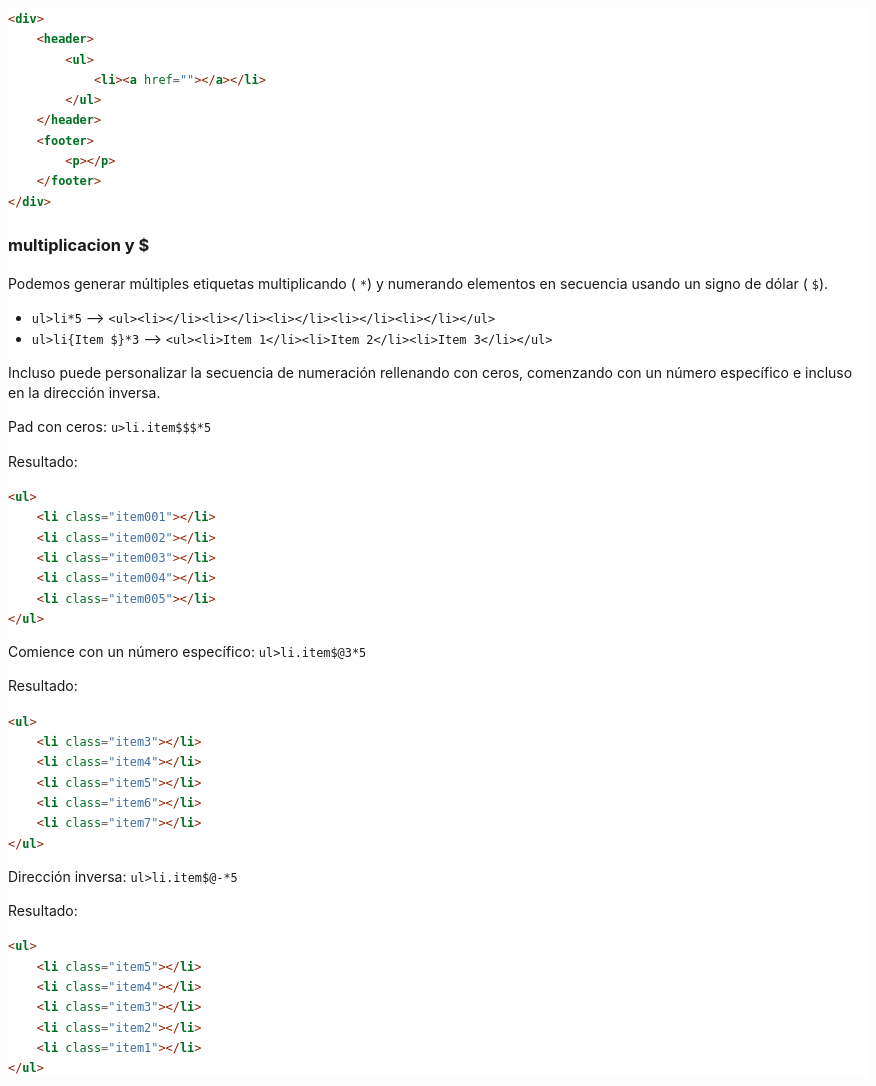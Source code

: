 ```html
<div>
    <header>
        <ul>
            <li><a href=""></a></li>
        </ul>
    </header>
    <footer>
        <p></p>
    </footer>
</div>
```

### multiplicacion y $

Podemos generar múltiples etiquetas multiplicando ( `*`) y numerando elementos en secuencia usando un signo de dólar ( `$`).

-   `ul>li*5` —> `<ul><li></li><li></li><li></li><li></li><li></li></ul>`
-   `ul>li{Item $}*3` —> `<ul><li>Item 1</li><li>Item 2</li><li>Item 3</li></ul>`

Incluso puede personalizar la secuencia de numeración rellenando con ceros, comenzando con un número específico e incluso en la dirección inversa.

Pad con ceros: `u>li.item$$$*5`

Resultado:

```html
<ul>
    <li class="item001"></li>
    <li class="item002"></li>
    <li class="item003"></li>
    <li class="item004"></li>
    <li class="item005"></li>
</ul>
```

Comience con un número específico: `ul>li.item$@3*5`

Resultado:

```html
<ul>
    <li class="item3"></li>
    <li class="item4"></li>
    <li class="item5"></li>
    <li class="item6"></li>
    <li class="item7"></li>
</ul>
```

Dirección inversa: `ul>li.item$@-*5`

Resultado:

```html
<ul>
    <li class="item5"></li>
    <li class="item4"></li>
    <li class="item3"></li>
    <li class="item2"></li>
    <li class="item1"></li>
</ul>
```
